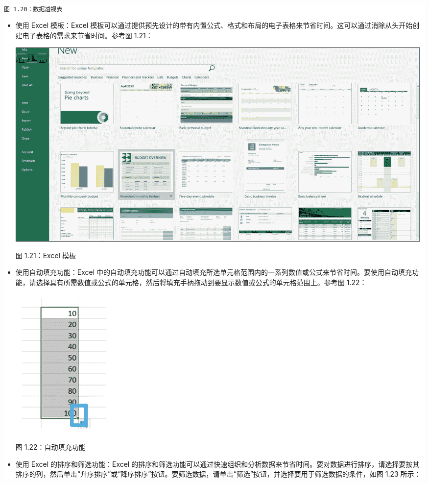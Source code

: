    图 1.20：数据透视表

+   使用 Excel 模板：Excel 模板可以通过提供预先设计的带有内置公式、格式和布局的电子表格来节省时间。这可以通过消除从头开始创建电子表格的需求来节省时间。参考图 1.21：

    ![](img/ms-adv-xcl-Figure_1.21.png)

    图 1.21：Excel 模板

+   使用自动填充功能：Excel 中的自动填充功能可以通过自动填充所选单元格范围内的一系列数值或公式来节省时间。要使用自动填充功能，请选择具有所需数值或公式的单元格，然后将填充手柄拖动到要显示数值或公式的单元格范围上。参考图 1.22：

    ![](img/ms-adv-xcl-Figure_1.22.png)

    图 1.22：自动填充功能

+   使用 Excel 的排序和筛选功能：Excel 的排序和筛选功能可以通过快速组织和分析数据来节省时间。要对数据进行排序，请选择要按其排序的列，然后单击“升序排序”或“降序排序”按钮。要筛选数据，请单击“筛选”按钮，并选择要用于筛选数据的条件，如图 1.23 所示：
